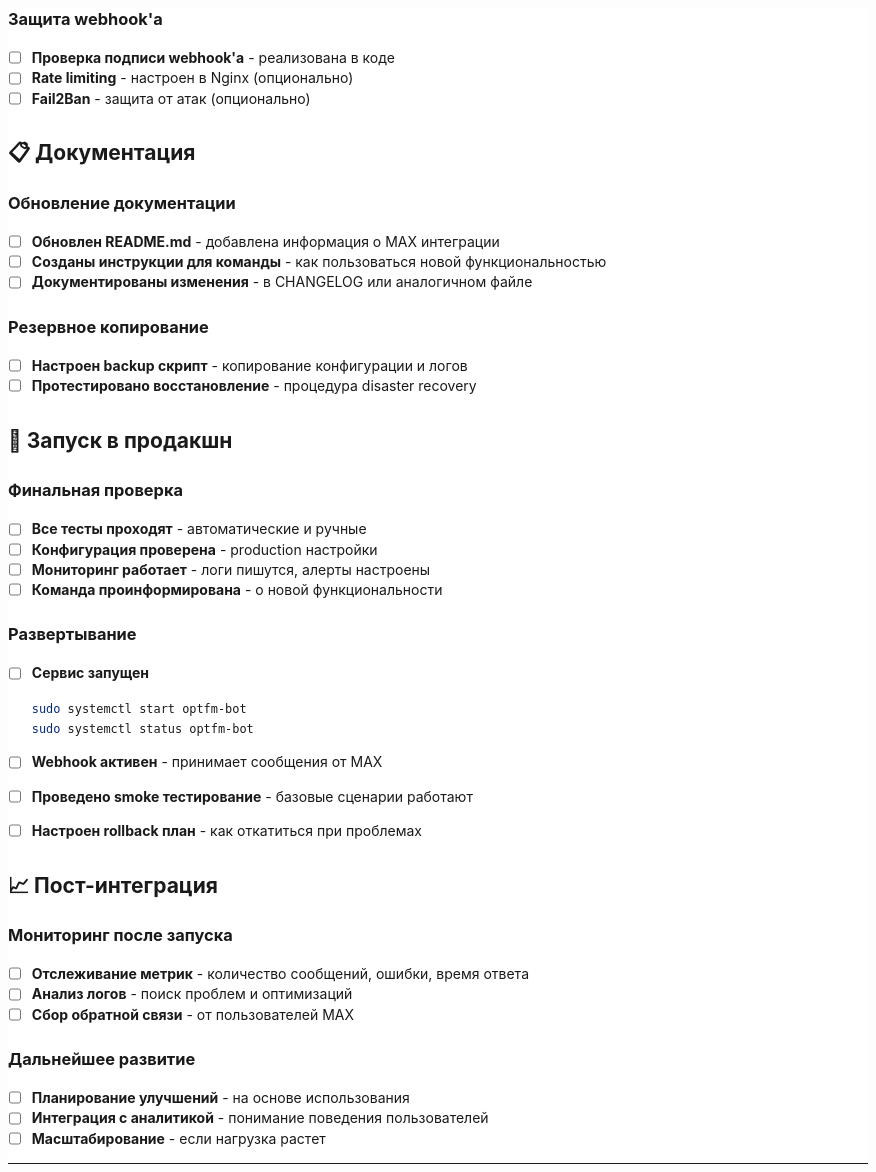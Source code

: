 ### Защита webhook'а

- [ ] **Проверка подписи webhook'а** - реализована в коде
- [ ] **Rate limiting** - настроен в Nginx (опционально)
- [ ] **Fail2Ban** - защита от атак (опционально)

## 📋 Документация

### Обновление документации

- [ ] **Обновлен README.md** - добавлена информация о MAX интеграции
- [ ] **Созданы инструкции для команды** - как пользоваться новой функциональностью
- [ ] **Документированы изменения** - в CHANGELOG или аналогичном файле

### Резервное копирование

- [ ] **Настроен backup скрипт** - копирование конфигурации и логов
- [ ] **Протестировано восстановление** - процедура disaster recovery

## 🚀 Запуск в продакшн

### Финальная проверка

- [ ] **Все тесты проходят** - автоматические и ручные
- [ ] **Конфигурация проверена** - production настройки
- [ ] **Мониторинг работает** - логи пишутся, алерты настроены
- [ ] **Команда проинформирована** - о новой функциональности

### Развертывание

- [ ] **Сервис запущен**
  ```bash
  sudo systemctl start optfm-bot
  sudo systemctl status optfm-bot
  ```

- [ ] **Webhook активен** - принимает сообщения от MAX
- [ ] **Проведено smoke тестирование** - базовые сценарии работают
- [ ] **Настроен rollback план** - как откатиться при проблемах

## 📈 Пост-интеграция

### Мониторинг после запуска

- [ ] **Отслеживание метрик** - количество сообщений, ошибки, время ответа
- [ ] **Анализ логов** - поиск проблем и оптимизаций
- [ ] **Сбор обратной связи** - от пользователей MAX

### Дальнейшее развитие

- [ ] **Планирование улучшений** - на основе использования
- [ ] **Интеграция с аналитикой** - понимание поведения пользователей
- [ ] **Масштабирование** - если нагрузка растет

---